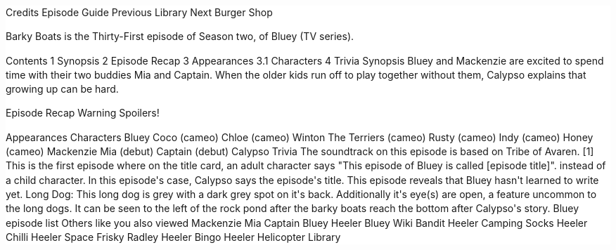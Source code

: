 Credits
Episode Guide
Previous
Library
Next
Burger Shop

Barky Boats is the Thirty-First episode of Season two, of Bluey (TV series).

Contents
1 Synopsis
2 Episode Recap
3 Appearances
3.1 Characters
4 Trivia
Synopsis
Bluey and Mackenzie are excited to spend time with their two buddies Mia and Captain. When the older kids run off to play together without them, Calypso explains that growing up can be hard.

Episode Recap
Warning Spoilers!

Appearances
Characters
Bluey
Coco (cameo)
Chloe (cameo)
Winton
The Terriers (cameo)
Rusty (cameo)
Indy (cameo)
Honey (cameo)
Mackenzie
Mia (debut)
Captain (debut)
Calypso
Trivia
The soundtrack on this episode is based on Tribe of Avaren. [1]
This is the first episode where on the title card, an adult character says "This episode of Bluey is called [episode title]". instead of a child character. In this episode's case, Calypso says the episode's title.
This episode reveals that Bluey hasn't learned to write yet.
Long Dog: This long dog is grey with a dark grey spot on it's back. Additionally it's eye(s) are open, a feature uncommon to the long dogs. It can be seen to the left of the rock pond after the barky boats reach the bottom after Calypso's story.
Bluey episode list
Others like you also viewed
Mackenzie
Mia
Captain
Bluey Heeler
Bluey Wiki
Bandit Heeler
Camping
Socks Heeler
Chilli Heeler
Space
Frisky
Radley Heeler
Bingo Heeler
Helicopter
Library
